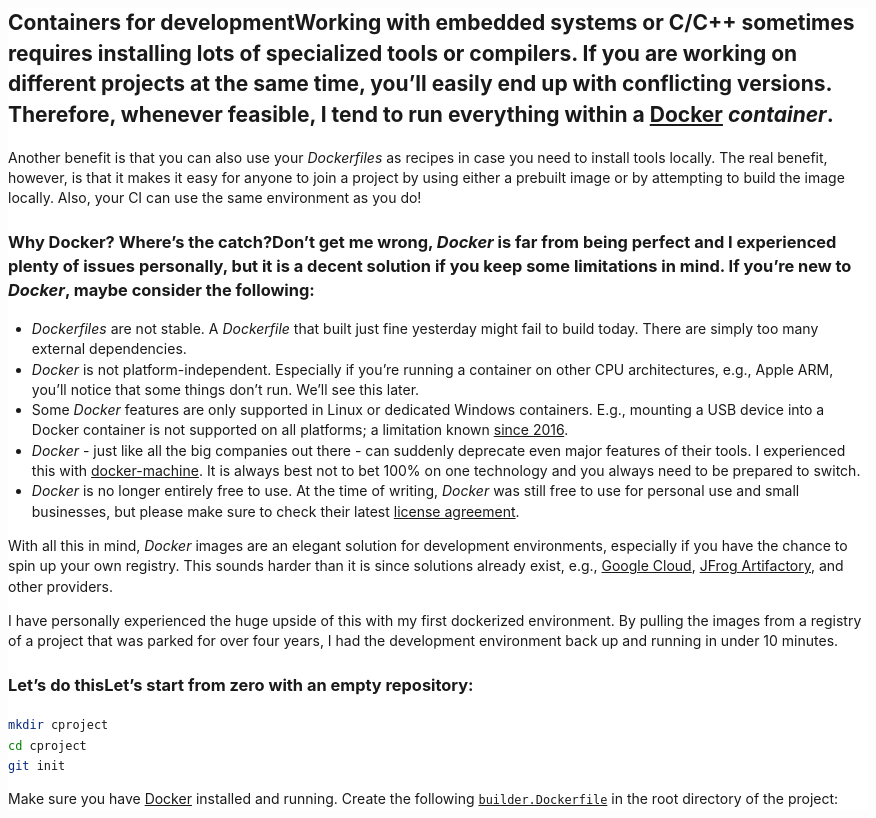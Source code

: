 ## Containers for developmentWorking with embedded systems or C/C++ sometimes requires installing lots of specialized tools or compilers. If you are working on different projects at the same time, you’ll easily end up with conflicting versions. Therefore, whenever feasible, I tend to run everything within a [Docker](https://www.docker.com/) *container*.

Another benefit is that you can also use your *Dockerfiles* as recipes in case you need to install tools locally. The real benefit, however, is that it makes it easy for anyone to join a project by using either a prebuilt image or by attempting to build the image locally. Also, your CI can use the same environment as you do!

### Why Docker? Where’s the catch?Don’t get me wrong, *Docker* is far from being perfect and I experienced plenty of issues personally, but it is a decent solution if you keep some limitations in mind. If you’re new to *Docker*, maybe consider the following:

- *Dockerfiles* are not stable. A *Dockerfile* that built just fine yesterday might fail to build today. There are simply too many external dependencies.
- *Docker* is not platform-independent. Especially if you’re running a container on other CPU architectures, e.g., Apple ARM, you’ll notice that some things don’t run. We’ll see this later.
- Some *Docker* features are only supported in Linux or dedicated Windows containers. E.g., mounting a USB device into a Docker container is not supported on all platforms; a limitation known [since 2016](https://github.com/docker/for-mac/issues/900).
- *Docker* - just like all the big companies out there - can suddenly deprecate even major features of their tools. I experienced this with [docker-machine](https://github.com/docker/roadmap/issues/245). It is always best not to bet 100% on one technology and you always need to be prepared to switch.
- *Docker* is no longer entirely free to use. At the time of writing, *Docker* was still free to use for personal use and small businesses, but please make sure to check their latest [license agreement](https://docs.docker.com/subscription/desktop-license/).

With all this in mind, *Docker* images are an elegant solution for development environments, especially if you have the chance to spin up your own registry. This sounds harder than it is since solutions already exist, e.g., [Google Cloud](https://cloud.google.com/), [JFrog Artifactory](https://jfrog.com/artifactory/), and other providers.

I have personally experienced the huge upside of this with my first dockerized environment. By pulling the images from a registry of a project that was parked for over four years, I had the development environment back up and running in under 10 minutes.

### Let’s do thisLet’s start from zero with an empty repository:

```bash
mkdir cproject
cd cproject
git init
```

Make sure you have [Docker](https://www.docker.com/) installed and running. Create the following [`builder.Dockerfile`](https://github.com/lmapii/cproject/blob/main/builder.Dockerfile) in the root directory of the project:
